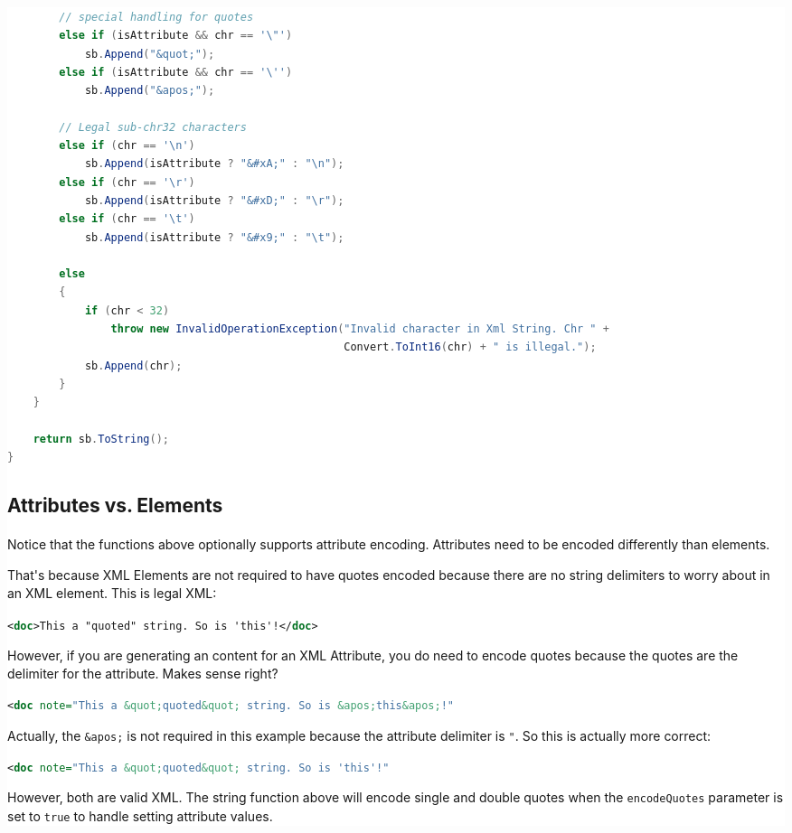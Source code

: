 ```cs
        // special handling for quotes
        else if (isAttribute && chr == '\"')
            sb.Append("&quot;");
        else if (isAttribute && chr == '\'')
            sb.Append("&apos;");

        // Legal sub-chr32 characters
        else if (chr == '\n')
            sb.Append(isAttribute ? "&#xA;" : "\n");
        else if (chr == '\r')
            sb.Append(isAttribute ? "&#xD;" : "\r");
        else if (chr == '\t')
            sb.Append(isAttribute ? "&#x9;" : "\t");

        else
        {
            if (chr < 32)
                throw new InvalidOperationException("Invalid character in Xml String. Chr " +
                                                    Convert.ToInt16(chr) + " is illegal.");
            sb.Append(chr);
        }
    }

    return sb.ToString();
}
```        

## Attributes vs. Elements
Notice that the functions above optionally supports attribute encoding. Attributes need to be encoded differently than elements.

That's because XML Elements are not required to have quotes encoded because there are no string delimiters to worry about in an XML element. This is legal XML:

```xml
<doc>This a "quoted" string. So is 'this'!</doc>
```

However, if you are generating an content for an XML Attribute, you do need to encode quotes because the quotes are the delimiter for the attribute. Makes sense right?

```xml
<doc note="This a &quot;quoted&quot; string. So is &apos;this&apos;!"
```

Actually, the `&apos;` is not required in this example because the attribute delimiter is `"`. So this is actually more correct:

```xml
<doc note="This a &quot;quoted&quot; string. So is 'this'!"
```

However, both are valid XML. The string function above will encode single and double quotes when the `encodeQuotes` parameter is set to `true` to handle setting attribute values.
